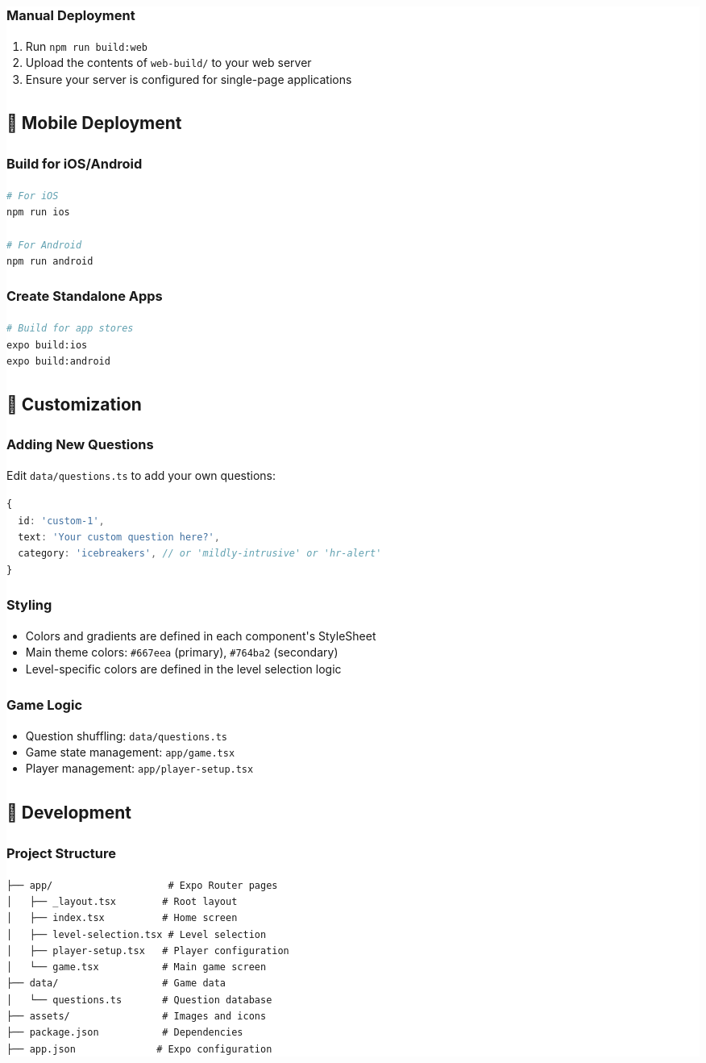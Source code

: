 ### Manual Deployment
1. Run `npm run build:web`
2. Upload the contents of `web-build/` to your web server
3. Ensure your server is configured for single-page applications

## 📱 Mobile Deployment

### Build for iOS/Android
```bash
# For iOS
npm run ios

# For Android  
npm run android
```

### Create Standalone Apps
```bash
# Build for app stores
expo build:ios
expo build:android
```

## 🎨 Customization

### Adding New Questions
Edit `data/questions.ts` to add your own questions:

```typescript
{
  id: 'custom-1',
  text: 'Your custom question here?',
  category: 'icebreakers', // or 'mildly-intrusive' or 'hr-alert'
}
```

### Styling
- Colors and gradients are defined in each component's StyleSheet
- Main theme colors: `#667eea` (primary), `#764ba2` (secondary)
- Level-specific colors are defined in the level selection logic

### Game Logic
- Question shuffling: `data/questions.ts`
- Game state management: `app/game.tsx`
- Player management: `app/player-setup.tsx`

## 🔧 Development

### Project Structure
```
├── app/                    # Expo Router pages
│   ├── _layout.tsx        # Root layout
│   ├── index.tsx          # Home screen
│   ├── level-selection.tsx # Level selection
│   ├── player-setup.tsx   # Player configuration
│   └── game.tsx           # Main game screen
├── data/                  # Game data
│   └── questions.ts       # Question database
├── assets/                # Images and icons
├── package.json           # Dependencies
├── app.json              # Expo configuration
```